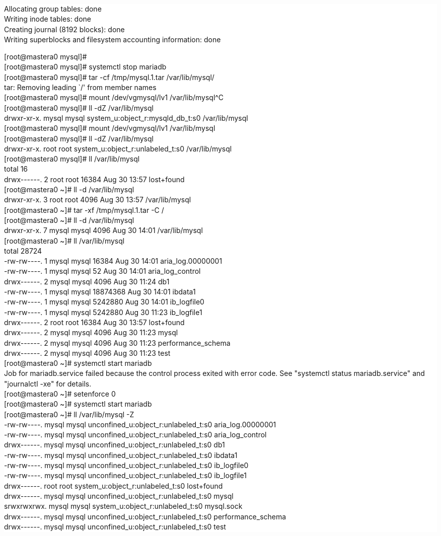   
Allocating group tables: done   
Writing inode tables: done   
Creating journal (8192 blocks): done  
Writing superblocks and filesystem accounting information: done  
  
  
[root@mastera0 mysql]#   
[root@mastera0 mysql]# systemctl stop mariadb  
[root@mastera0 mysql]# tar -cf /tmp/mysql.1.tar /var/lib/mysql/  
tar: Removing leading `/' from member names  
[root@mastera0 mysql]# mount /dev/vgmysql/lv1 /var/lib/mysql^C  
[root@mastera0 mysql]# ll -dZ /var/lib/mysql  
drwxr-xr-x. mysql mysql system_u:object_r:mysqld_db_t:s0 /var/lib/mysql  
[root@mastera0 mysql]# mount /dev/vgmysql/lv1 /var/lib/mysql  
[root@mastera0 mysql]# ll -dZ /var/lib/mysql  
drwxr-xr-x. root root system_u:object_r:unlabeled_t:s0 /var/lib/mysql  
[root@mastera0 mysql]# ll /var/lib/mysql  
total 16  
drwx------. 2 root root 16384 Aug 30 13:57 lost+found  
[root@mastera0 ~]# ll -d /var/lib/mysql  
drwxr-xr-x. 3 root root 4096 Aug 30 13:57 /var/lib/mysql  
[root@mastera0 ~]# tar -xf /tmp/mysql.1.tar -C /  
[root@mastera0 ~]# ll -d /var/lib/mysql  
drwxr-xr-x. 7 mysql mysql 4096 Aug 30 14:01 /var/lib/mysql  
[root@mastera0 ~]# ll /var/lib/mysql  
total 28724  
-rw-rw----. 1 mysql mysql 16384 Aug 30 14:01 aria_log.00000001  
-rw-rw----. 1 mysql mysql 52 Aug 30 14:01 aria_log_control  
drwx------. 2 mysql mysql 4096 Aug 30 11:24 db1  
-rw-rw----. 1 mysql mysql 18874368 Aug 30 14:01 ibdata1  
-rw-rw----. 1 mysql mysql 5242880 Aug 30 14:01 ib_logfile0  
-rw-rw----. 1 mysql mysql 5242880 Aug 30 11:23 ib_logfile1  
drwx------. 2 root root 16384 Aug 30 13:57 lost+found  
drwx------. 2 mysql mysql 4096 Aug 30 11:23 mysql  
drwx------. 2 mysql mysql 4096 Aug 30 11:23 performance_schema  
drwx------. 2 mysql mysql 4096 Aug 30 11:23 test  
[root@mastera0 ~]# systemctl start mariadb  
Job for mariadb.service failed because the control process exited with error code. See "systemctl status mariadb.service" and "journalctl -xe" for details.  
[root@mastera0 ~]# setenforce 0  
[root@mastera0 ~]# systemctl start mariadb  
[root@mastera0 ~]# ll /var/lib/mysql -Z  
-rw-rw----. mysql mysql unconfined_u:object_r:unlabeled_t:s0 aria_log.00000001  
-rw-rw----. mysql mysql unconfined_u:object_r:unlabeled_t:s0 aria_log_control  
drwx------. mysql mysql unconfined_u:object_r:unlabeled_t:s0 db1  
-rw-rw----. mysql mysql unconfined_u:object_r:unlabeled_t:s0 ibdata1  
-rw-rw----. mysql mysql unconfined_u:object_r:unlabeled_t:s0 ib_logfile0  
-rw-rw----. mysql mysql unconfined_u:object_r:unlabeled_t:s0 ib_logfile1  
drwx------. root root system_u:object_r:unlabeled_t:s0 lost+found  
drwx------. mysql mysql unconfined_u:object_r:unlabeled_t:s0 mysql  
srwxrwxrwx. mysql mysql system_u:object_r:unlabeled_t:s0 mysql.sock  
drwx------. mysql mysql unconfined_u:object_r:unlabeled_t:s0 performance_schema  
drwx------. mysql mysql unconfined_u:object_r:unlabeled_t:s0 test  
  